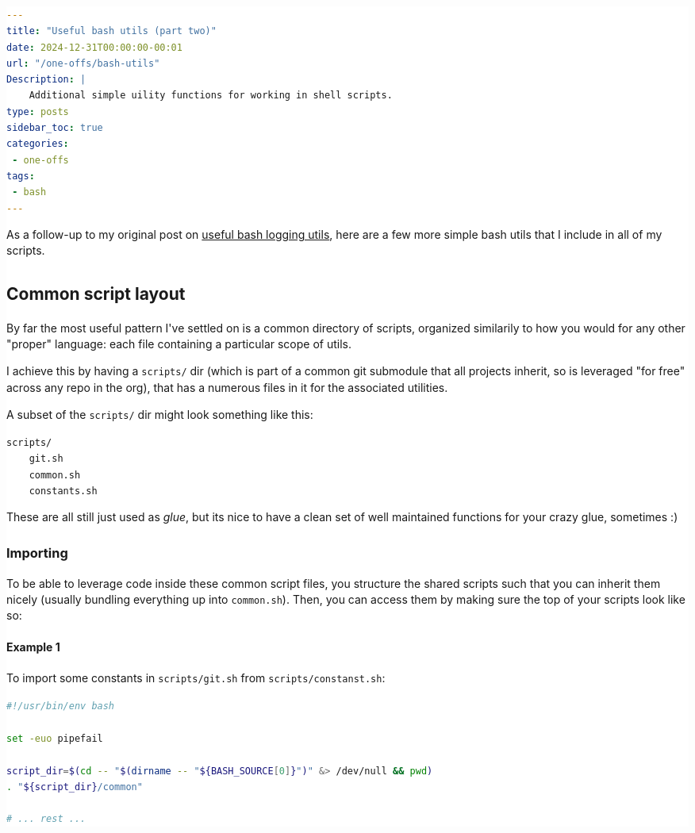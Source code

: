 ```yaml
---
title: "Useful bash utils (part two)"
date: 2024-12-31T00:00:00-00:01
url: "/one-offs/bash-utils"
Description: |
    Additional simple uility functions for working in shell scripts.
type: posts
sidebar_toc: true
categories:
 - one-offs
tags:
 - bash
---
```


As a follow-up to my original post on [useful bash logging utils](../bash-log-helpers), here
are a few more simple bash utils that I include in all of my scripts.

## Common script layout

By far the most useful pattern I've settled on is a common directory of scripts,
organized similarily to how you would for any other "proper" language: each file
containing a particular scope of utils.

I achieve this by having a `scripts/` dir (which is part of a common git submodule
that all projects inherit, so is leveraged "for free" across any repo in the org),
that has a numerous files in it for the associated utilities.

A subset of the `scripts/` dir might look something like this:

```text
scripts/
    git.sh
    common.sh
    constants.sh
```

These are all still just used as _glue_, but its nice to have a clean set of well
maintained functions for your crazy glue, sometimes :)


### Importing

To be able to leverage code inside these common script files, you structure the shared
scripts such that you can inherit them nicely (usually bundling everything up into
`common.sh`). Then, you can access them by making sure the top of your scripts look
like so:

#### Example 1

To import some constants in `scripts/git.sh` from `scripts/constanst.sh`:

```bash
#!/usr/bin/env bash

set -euo pipefail

script_dir=$(cd -- "$(dirname -- "${BASH_SOURCE[0]}")" &> /dev/null && pwd)
. "${script_dir}/common"

# ... rest ...
```
